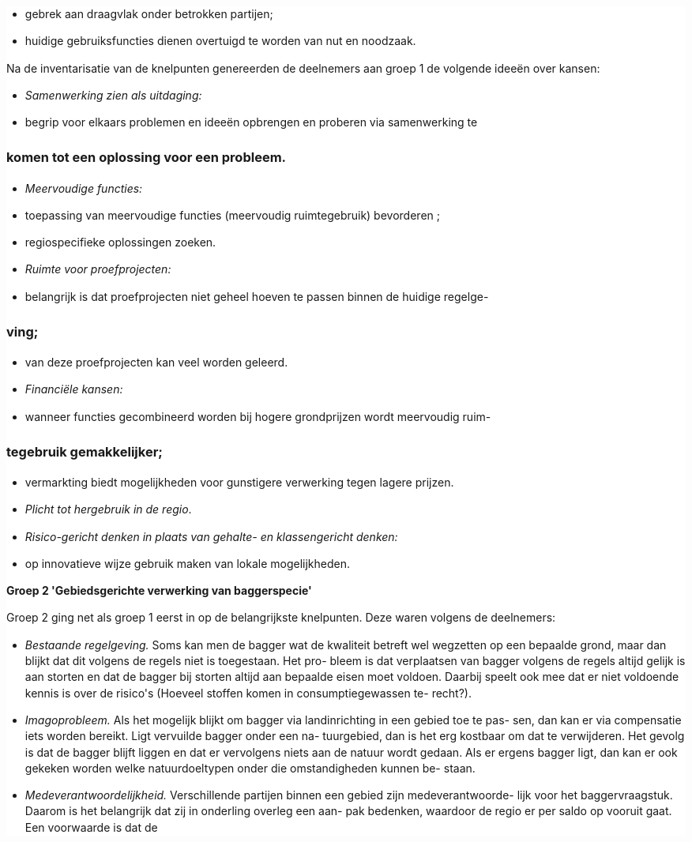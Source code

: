 - gebrek aan draagvlak onder betrokken partijen; 

- huidige gebruiksfuncties dienen overtuigd te worden van nut en noodzaak. 

Na de inventarisatie van de knelpunten genereerden de deelnemers aan groep 1 de volgende ideeën over kansen: 

- _Samenwerking zien als uitdaging:_ 

- begrip voor elkaars problemen en ideeën opbrengen en proberen via samenwerking te 

### komen tot een oplossing voor een probleem. 

- _Meervoudige functies:_ 

- toepassing van meervoudige functies (meervoudig ruimtegebruik) bevorderen ; 

- regiospecifieke oplossingen zoeken. 

- _Ruimte voor proefprojecten:_ 

- belangrijk is dat proefprojecten niet geheel hoeven te passen binnen de huidige regelge- 

### ving; 

- van deze proefprojecten kan veel worden geleerd. 

- _Financiële kansen:_ 

- wanneer functies gecombineerd worden bij hogere grondprijzen wordt meervoudig ruim- 

### tegebruik gemakkelijker; 

- vermarkting biedt mogelijkheden voor gunstigere verwerking tegen lagere prijzen. 

- _Plicht tot hergebruik in de regio_. 

- _Risico-gericht denken in plaats van gehalte- en klassengericht denken:_ 

- op innovatieve wijze gebruik maken van lokale mogelijkheden. 

**Groep 2 'Gebiedsgerichte verwerking van baggerspecie'** 

Groep 2 ging net als groep 1 eerst in op de belangrijkste knelpunten. Deze waren volgens de deelnemers: 

- _Bestaande regelgeving._ Soms kan men de bagger wat de kwaliteit betreft wel wegzetten op     een bepaalde grond, maar dan blijkt dat dit volgens de regels niet is toegestaan. Het pro-     bleem is dat verplaatsen van bagger volgens de regels altijd gelijk is aan storten en dat de     bagger bij storten altijd aan bepaalde eisen moet voldoen. Daarbij speelt ook mee dat er niet     voldoende kennis is over de risico's (Hoeveel stoffen komen in consumptiegewassen te-     recht?). 

- _Imagoprobleem._ Als het mogelijk blijkt om bagger via landinrichting in een gebied toe te pas-     sen, dan kan er via compensatie iets worden bereikt. Ligt vervuilde bagger onder een na-     tuurgebied, dan is het erg kostbaar om dat te verwijderen. Het gevolg is dat de bagger blijft     liggen en dat er vervolgens niets aan de natuur wordt gedaan. Als er ergens bagger ligt, dan     kan er ook gekeken worden welke natuurdoeltypen onder die omstandigheden kunnen be-     staan. 

- _Medeverantwoordelijkheid._ Verschillende partijen binnen een gebied zijn medeverantwoorde-     lijk voor het baggervraagstuk. Daarom is het belangrijk dat zij in onderling overleg een aan-     pak bedenken, waardoor de regio er per saldo op vooruit gaat. Een voorwaarde is dat de 
